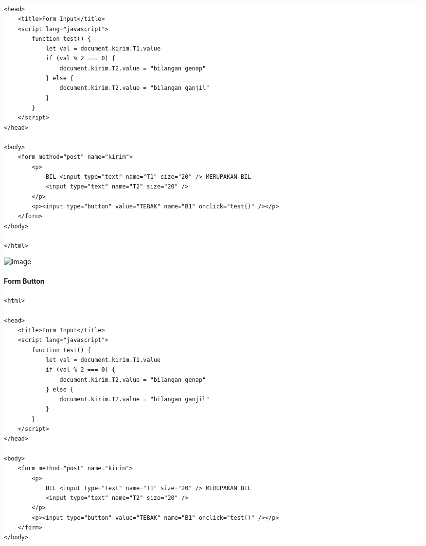     <head>
        <title>Form Input</title>
        <script lang="javascript">
            function test() {
                let val = document.kirim.T1.value
                if (val % 2 === 0) {
                    document.kirim.T2.value = "bilangan genap"
                } else {
                    document.kirim.T2.value = "bilangan ganjil"
                }
            }
        </script>
    </head>
    
    <body>
        <form method="post" name="kirim">
            <p>
                BIL <input type="text" name="T1" size="20" /> MERUPAKAN BIL
                <input type="text" name="T2" size="20" />
            </p>
            <p><input type="button" value="TEBAK" name="B1" onclick="test()" /></p>
        </form>
    </body>
    
    </html>

![image](https://github.com/alifamarta/Praktikum-PemogramanWeb/assets/115516820/cef24e5e-005a-4192-ba9b-8ddb20eee965)

#### Form Button
    <html>
    
    <head>
        <title>Form Input</title>
        <script lang="javascript">
            function test() {
                let val = document.kirim.T1.value
                if (val % 2 === 0) {
                    document.kirim.T2.value = "bilangan genap"
                } else {
                    document.kirim.T2.value = "bilangan ganjil"
                }
            }
        </script>
    </head>
    
    <body>
        <form method="post" name="kirim">
            <p>
                BIL <input type="text" name="T1" size="20" /> MERUPAKAN BIL
                <input type="text" name="T2" size="20" />
            </p>
            <p><input type="button" value="TEBAK" name="B1" onclick="test()" /></p>
        </form>
    </body>
    